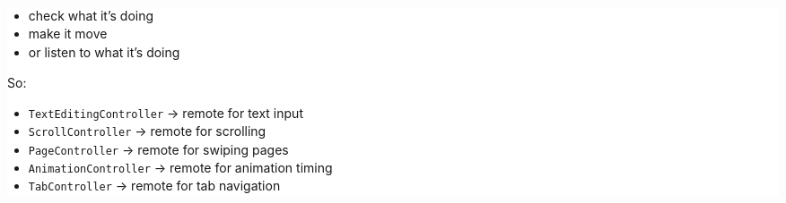 * check what it’s doing
* make it move
* or listen to what it’s doing

So:

* `TextEditingController` → remote for text input
* `ScrollController` → remote for scrolling
* `PageController` → remote for swiping pages
* `AnimationController` → remote for animation timing
* `TabController` → remote for tab navigation


